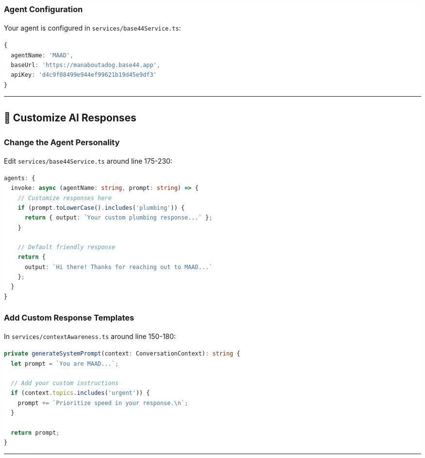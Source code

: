 ### Agent Configuration

Your agent is configured in `services/base44Service.ts`:

```typescript
{
  agentName: 'MAAD',
  baseUrl: 'https://manaboutadog.base44.app',
  apiKey: 'd4c9f08499e944ef99621b19d45e9df3'
}
```

---

## 🎨 Customize AI Responses

### Change the Agent Personality

Edit `services/base44Service.ts` around line 175-230:

```typescript
agents: {
  invoke: async (agentName: string, prompt: string) => {
    // Customize responses here
    if (prompt.toLowerCase().includes('plumbing')) {
      return { output: `Your custom plumbing response...` };
    }
    
    // Default friendly response
    return { 
      output: `Hi there! Thanks for reaching out to MAAD...` 
    };
  }
}
```

### Add Custom Response Templates

In `services/contextAwareness.ts` around line 150-180:

```typescript
private generateSystemPrompt(context: ConversationContext): string {
  let prompt = `You are MAAD...`;
  
  // Add your custom instructions
  if (context.topics.includes('urgent')) {
    prompt += `Prioritize speed in your response.\n`;
  }
  
  return prompt;
}
```

---
